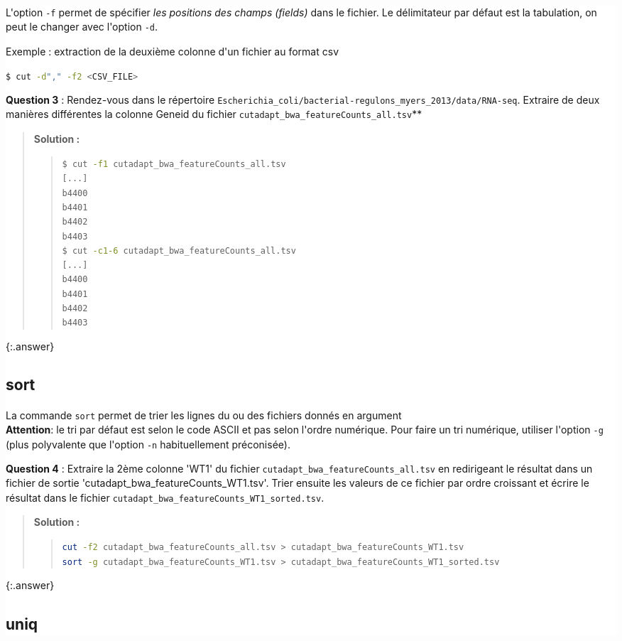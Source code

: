 L'option `-f` permet de spécifier *les positions des champs (fields)* dans le fichier. 
Le délimitateur par défaut est la tabulation, on peut le changer avec l'option `-d`.

Exemple : extraction de la deuxième colonne d'un fichier au format csv

```bash
$ cut -d"," -f2 <CSV_FILE>
```

**Question 3** : Rendez-vous dans le répertoire `Escherichia_coli/bacterial-regulons_myers_2013/data/RNA-seq`.
Extraire de deux manières différentes la colonne Geneid du fichier `cutadapt_bwa_featureCounts_all.tsv`**

> **Solution :**   
> > ```bash
> > $ cut -f1 cutadapt_bwa_featureCounts_all.tsv 
> > [...]
> > b4400
> > b4401
> > b4402
> > b4403
> > $ cut -c1-6 cutadapt_bwa_featureCounts_all.tsv
> > [...]
> > b4400
> > b4401
> > b4402
> > b4403
> > ```
{:.answer}


## sort  

La commande `sort` permet de trier les lignes du ou des fichiers donnés en argument  
**Attention**: le tri par défaut est selon le code ASCII et pas selon 
l'ordre numérique.
Pour faire un tri numérique, utiliser l'option `-g` (plus polyvalente que l'option `-n` habituellement préconisée).

**Question 4** : Extraire la 2ème colonne 'WT1' du fichier `cutadapt_bwa_featureCounts_all.tsv`
en redirigeant le résultat dans un fichier de sortie 'cutadapt_bwa_featureCounts_WT1.tsv'.
Trier ensuite les valeurs de ce fichier par ordre croissant et écrire le résultat
dans le fichier `cutadapt_bwa_featureCounts_WT1_sorted.tsv`.

> **Solution :**  
> > ```bash  
> > cut -f2 cutadapt_bwa_featureCounts_all.tsv > cutadapt_bwa_featureCounts_WT1.tsv
> > sort -g cutadapt_bwa_featureCounts_WT1.tsv > cutadapt_bwa_featureCounts_WT1_sorted.tsv
> > ```
{:.answer}


## uniq  
